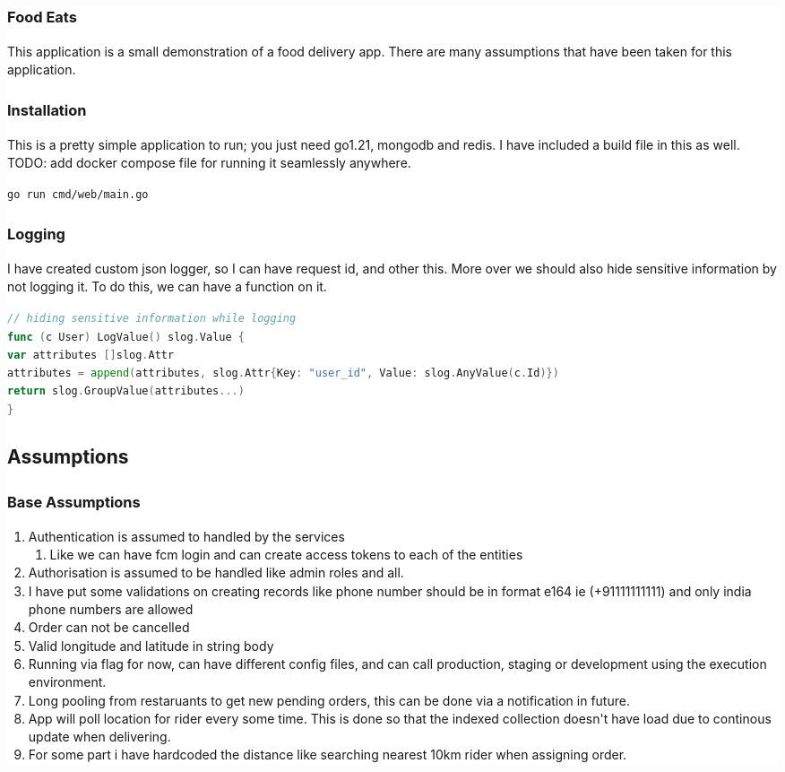 ### Food Eats

This application is a small demonstration of a food delivery app. There are many assumptions that have been
taken for this application.

### Installation

This is a pretty simple application to run; you just need go1.21, mongodb and redis. I have included a build file in
this as well.
TODO: add docker compose file for running it seamlessly anywhere.

```shell
go run cmd/web/main.go
```


### Logging

I have created custom json logger, so I can have request id, and other this.
More over we should also hide sensitive information by not logging it. To do this, we can have a function on it.

```go
// hiding sensitive information while logging
func (c User) LogValue() slog.Value {
var attributes []slog.Attr
attributes = append(attributes, slog.Attr{Key: "user_id", Value: slog.AnyValue(c.Id)})
return slog.GroupValue(attributes...)
}

```

## Assumptions

### Base Assumptions

1. Authentication is assumed to handled by the services
    1. Like we can have fcm login and can create access tokens to each of the entities
2. Authorisation is assumed to be handled like admin roles and all.
3. I have put some validations on creating records like phone number should be in format e164 ie (+91111111111) and only
   india phone numbers are allowed
4. Order can not be cancelled
5. Valid longitude and latitude in string body
6. Running via flag for now, can have different config files, and can call production, staging or development using the
   execution environment.
7. Long pooling from restaruants to get new pending orders, this can be done via a notification in future.
8. App will poll location for rider every some time. This is done so that the indexed collection doesn't have load due
   to continous update when delivering.
9. For some part i have hardcoded the distance like searching nearest 10km rider when assigning order.
